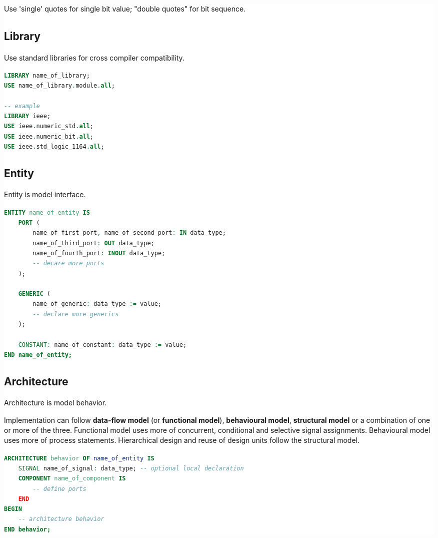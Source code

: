 Use 'single' quotes for single bit value; "double quotes" for bit sequence.  

## Library  

Use standard libraries for cross compiler compatibility.

```vhdl
LIBRARY name_of_library;
USE name_of_library.module.all;

-- example
LIBRARY ieee;
USE ieee.numeric_std.all;
USE ieee.numeric_bit.all;
USE ieee.std_logic_1164.all;

```

## Entity

Entity is model interface.

```vhdl
ENTITY name_of_entity IS
    PORT (
        name_of_first_port, name_of_second_port: IN data_type;
        name_of_third_port: OUT data_type;
        name_of_fourth_port: INOUT data_type;
        -- decare more ports
    );

    GENERIC (
        name_of_generic: data_type := value;
        -- declare more generics
    );

    CONSTANT: name_of_constant: data_type := value;
END name_of_entity;

```

## Architecture

Architecture is model behavior.  

Implementation can follow **data-flow model** (or **functional model**), **behavioural model**, **structural model** or a combination of one or more of the three. Functional model uses more of concurrent, conditional and selective signal assignments. Behavioural model uses more of process statements. Hierarchical design and reuse of design units follow the structural model.

```vhdl
ARCHITECTURE behavior OF name_of_entity IS
    SIGNAL name_of_signal: data_type; -- optional local declaration
    COMPONENT name_of_component IS
        -- define ports
    END
BEGIN
    -- architecture behavior
END behavior;

```
